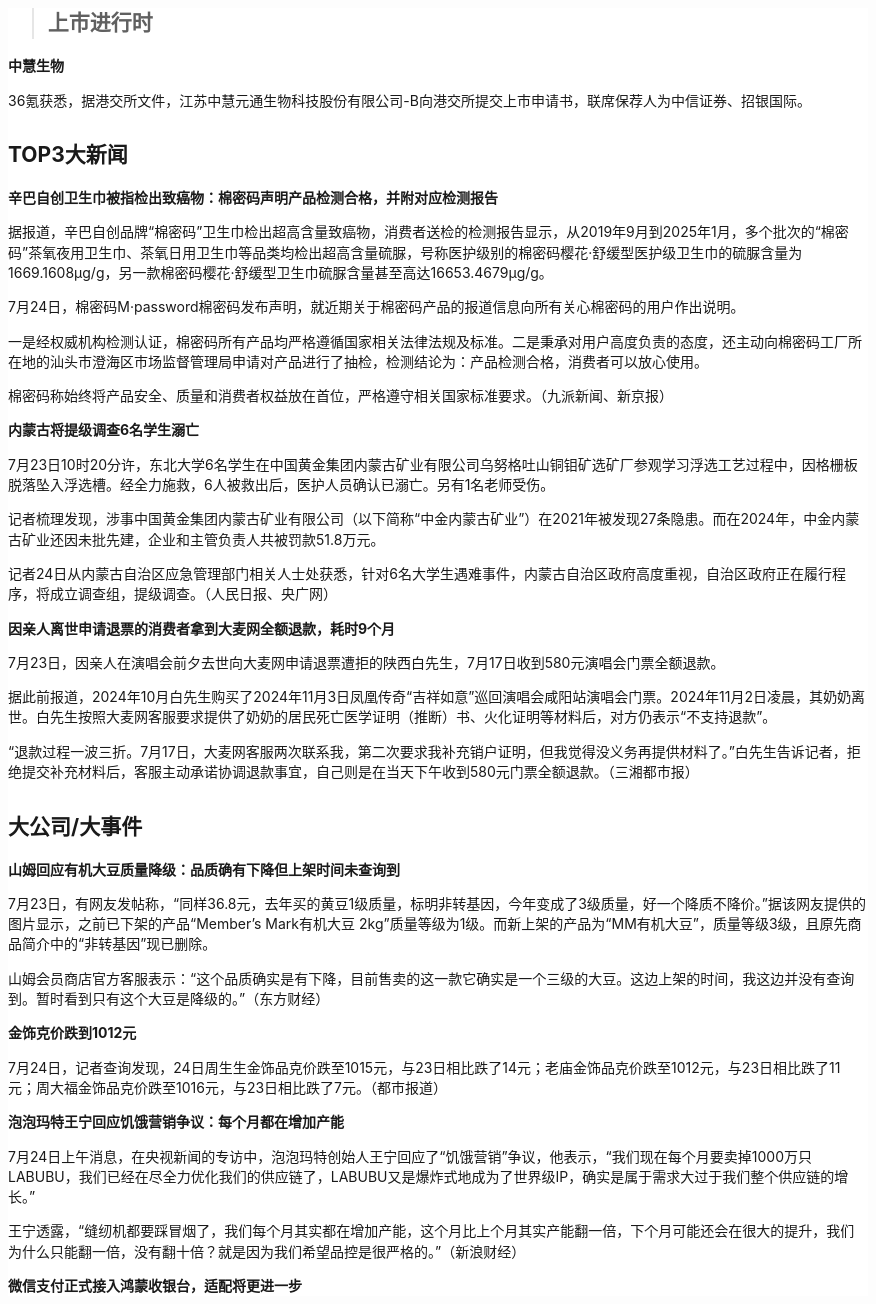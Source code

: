 > ## 上市进行时

**中慧生物**

36氪获悉，据港交所文件，江苏中慧元通生物科技股份有限公司-B向港交所提交上市申请书，联席保荐人为中信证券、招银国际。

## TOP3大新闻

**辛巴自创卫生巾被指检出致癌物：棉密码声明产品检测合格，并附对应检测报告**

据报道，辛巴自创品牌“棉密码”卫生巾检出超高含量致癌物，消费者送检的检测报告显示，从2019年9月到2025年1月，多个批次的“棉密码”茶氧夜用卫生巾、茶氧日用卫生巾等品类均检出超高含量硫脲，号称医护级别的棉密码樱花·舒缓型医护级卫生巾的硫脲含量为1669.1608μg/g，另一款棉密码樱花·舒缓型卫生巾硫脲含量甚至高达16653.4679μg/g。

7月24日，棉密码M·password棉密码发布声明，就近期关于棉密码产品的报道信息向所有关心棉密码的用户作出说明。

一是经权威机构检测认证，棉密码所有产品均严格遵循国家相关法律法规及标准。二是秉承对用户高度负责的态度，还主动向棉密码工厂所在地的汕头市澄海区市场监督管理局申请对产品进行了抽检，检测结论为：产品检测合格，消费者可以放心使用。

棉密码称始终将产品安全、质量和消费者权益放在首位，严格遵守相关国家标准要求。（九派新闻、新京报）

**内蒙古将提级调查6名学生溺亡**

7月23日10时20分许，东北大学6名学生在中国黄金集团内蒙古矿业有限公司乌努格吐山铜钼矿选矿厂参观学习浮选工艺过程中，因格栅板脱落坠入浮选槽。经全力施救，6人被救出后，医护人员确认已溺亡。另有1名老师受伤。

记者梳理发现，涉事中国黄金集团内蒙古矿业有限公司（以下简称“中金内蒙古矿业”）在2021年被发现27条隐患。而在2024年，中金内蒙古矿业还因未批先建，企业和主管负责人共被罚款51.8万元。

记者24日从内蒙古自治区应急管理部门相关人士处获悉，针对6名大学生遇难事件，内蒙古自治区政府高度重视，自治区政府正在履行程序，将成立调查组，提级调查。（人民日报、央广网）

**因亲人离世申请退票的消费者拿到大麦网全额退款，耗时9个月**

7月23日，因亲人在演唱会前夕去世向大麦网申请退票遭拒的陕西白先生，7月17日收到580元演唱会门票全额退款。

据此前报道，2024年10月白先生购买了2024年11月3日凤凰传奇“吉祥如意”巡回演唱会咸阳站演唱会门票。2024年11月2日凌晨，其奶奶离世。白先生按照大麦网客服要求提供了奶奶的居民死亡医学证明（推断）书、火化证明等材料后，对方仍表示“不支持退款”。

“退款过程一波三折。7月17日，大麦网客服两次联系我，第二次要求我补充销户证明，但我觉得没义务再提供材料了。”白先生告诉记者，拒绝提交补充材料后，客服主动承诺协调退款事宜，自己则是在当天下午收到580元门票全额退款。（三湘都市报）

## 大公司/大事件

**山姆回应有机大豆质量降级：品质确有下降但上架时间未查询到**

7月23日，有网友发帖称，“同样36.8元，去年买的黄豆1级质量，标明非转基因，今年变成了3级质量，好一个降质不降价。”据该网友提供的图片显示，之前已下架的产品“Member’s Mark有机大豆 2kg”质量等级为1级。而新上架的产品为“MM有机大豆”，质量等级3级，且原先商品简介中的“非转基因”现已删除。

山姆会员商店官方客服表示：“这个品质确实是有下降，目前售卖的这一款它确实是一个三级的大豆。这边上架的时间，我这边并没有查询到。暂时看到只有这个大豆是降级的。”（东方财经）

**金饰克价跌到1012元**

7月24日，记者查询发现，24日周生生金饰品克价跌至1015元，与23日相比跌了14元；老庙金饰品克价跌至1012元，与23日相比跌了11元；周大福金饰品克价跌至1016元，与23日相比跌了7元。（都市报道）

**泡泡玛特王宁回应饥饿营销争议：每个月都在增加产能**

7月24日上午消息，在央视新闻的专访中，泡泡玛特创始人王宁回应了“饥饿营销”争议，他表示，“我们现在每个月要卖掉1000万只LABUBU，我们已经在尽全力优化我们的供应链了，LABUBU又是爆炸式地成为了世界级IP，确实是属于需求大过于我们整个供应链的增长。”

王宁透露，“缝纫机都要踩冒烟了，我们每个月其实都在增加产能，这个月比上个月其实产能翻一倍，下个月可能还会在很大的提升，我们为什么只能翻一倍，没有翻十倍？就是因为我们希望品控是很严格的。”（新浪财经）

**微信支付正式接入鸿蒙收银台，适配将更进一步**
